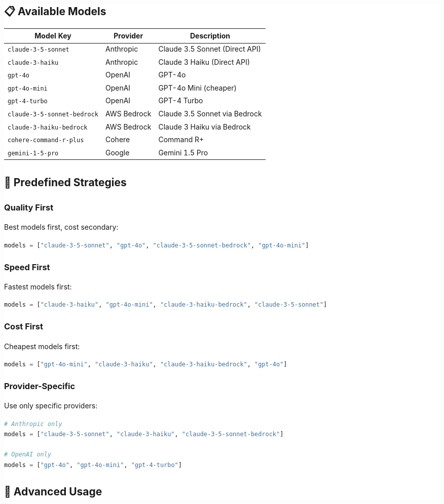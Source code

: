 ## 📋 Available Models

| Model Key | Provider | Description |
|-----------|----------|-------------|
| `claude-3-5-sonnet` | Anthropic | Claude 3.5 Sonnet (Direct API) |
| `claude-3-haiku` | Anthropic | Claude 3 Haiku (Direct API) |
| `gpt-4o` | OpenAI | GPT-4o |
| `gpt-4o-mini` | OpenAI | GPT-4o Mini (cheaper) |
| `gpt-4-turbo` | OpenAI | GPT-4 Turbo |
| `claude-3-5-sonnet-bedrock` | AWS Bedrock | Claude 3.5 Sonnet via Bedrock |
| `claude-3-haiku-bedrock` | AWS Bedrock | Claude 3 Haiku via Bedrock |
| `cohere-command-r-plus` | Cohere | Command R+ |
| `gemini-1-5-pro` | Google | Gemini 1.5 Pro |

## 🎯 Predefined Strategies

### Quality First
Best models first, cost secondary:
```python
models = ["claude-3-5-sonnet", "gpt-4o", "claude-3-5-sonnet-bedrock", "gpt-4o-mini"]
```

### Speed First
Fastest models first:
```python
models = ["claude-3-haiku", "gpt-4o-mini", "claude-3-haiku-bedrock", "claude-3-5-sonnet"]
```

### Cost First
Cheapest models first:
```python
models = ["gpt-4o-mini", "claude-3-haiku", "claude-3-haiku-bedrock", "gpt-4o"]
```

### Provider-Specific
Use only specific providers:
```python
# Anthropic only
models = ["claude-3-5-sonnet", "claude-3-haiku", "claude-3-5-sonnet-bedrock"]

# OpenAI only
models = ["gpt-4o", "gpt-4o-mini", "gpt-4-turbo"]
```

## 🔧 Advanced Usage

